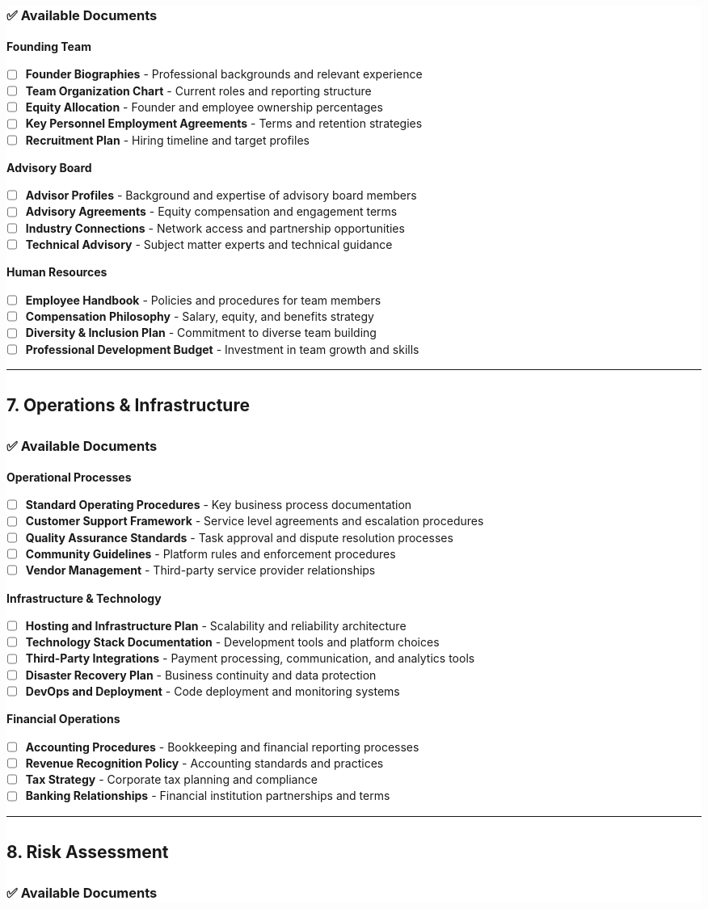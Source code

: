 ### ✅ Available Documents

**Founding Team**
- [ ] **Founder Biographies** - Professional backgrounds and relevant experience
- [ ] **Team Organization Chart** - Current roles and reporting structure
- [ ] **Equity Allocation** - Founder and employee ownership percentages
- [ ] **Key Personnel Employment Agreements** - Terms and retention strategies
- [ ] **Recruitment Plan** - Hiring timeline and target profiles

**Advisory Board**
- [ ] **Advisor Profiles** - Background and expertise of advisory board members
- [ ] **Advisory Agreements** - Equity compensation and engagement terms
- [ ] **Industry Connections** - Network access and partnership opportunities
- [ ] **Technical Advisory** - Subject matter experts and technical guidance

**Human Resources**
- [ ] **Employee Handbook** - Policies and procedures for team members
- [ ] **Compensation Philosophy** - Salary, equity, and benefits strategy
- [ ] **Diversity & Inclusion Plan** - Commitment to diverse team building
- [ ] **Professional Development Budget** - Investment in team growth and skills

---

## 7. Operations & Infrastructure

### ✅ Available Documents

**Operational Processes**
- [ ] **Standard Operating Procedures** - Key business process documentation
- [ ] **Customer Support Framework** - Service level agreements and escalation procedures
- [ ] **Quality Assurance Standards** - Task approval and dispute resolution processes
- [ ] **Community Guidelines** - Platform rules and enforcement procedures
- [ ] **Vendor Management** - Third-party service provider relationships

**Infrastructure & Technology**
- [ ] **Hosting and Infrastructure Plan** - Scalability and reliability architecture
- [ ] **Technology Stack Documentation** - Development tools and platform choices
- [ ] **Third-Party Integrations** - Payment processing, communication, and analytics tools
- [ ] **Disaster Recovery Plan** - Business continuity and data protection
- [ ] **DevOps and Deployment** - Code deployment and monitoring systems

**Financial Operations**
- [ ] **Accounting Procedures** - Bookkeeping and financial reporting processes
- [ ] **Revenue Recognition Policy** - Accounting standards and practices
- [ ] **Tax Strategy** - Corporate tax planning and compliance
- [ ] **Banking Relationships** - Financial institution partnerships and terms

---

## 8. Risk Assessment

### ✅ Available Documents
